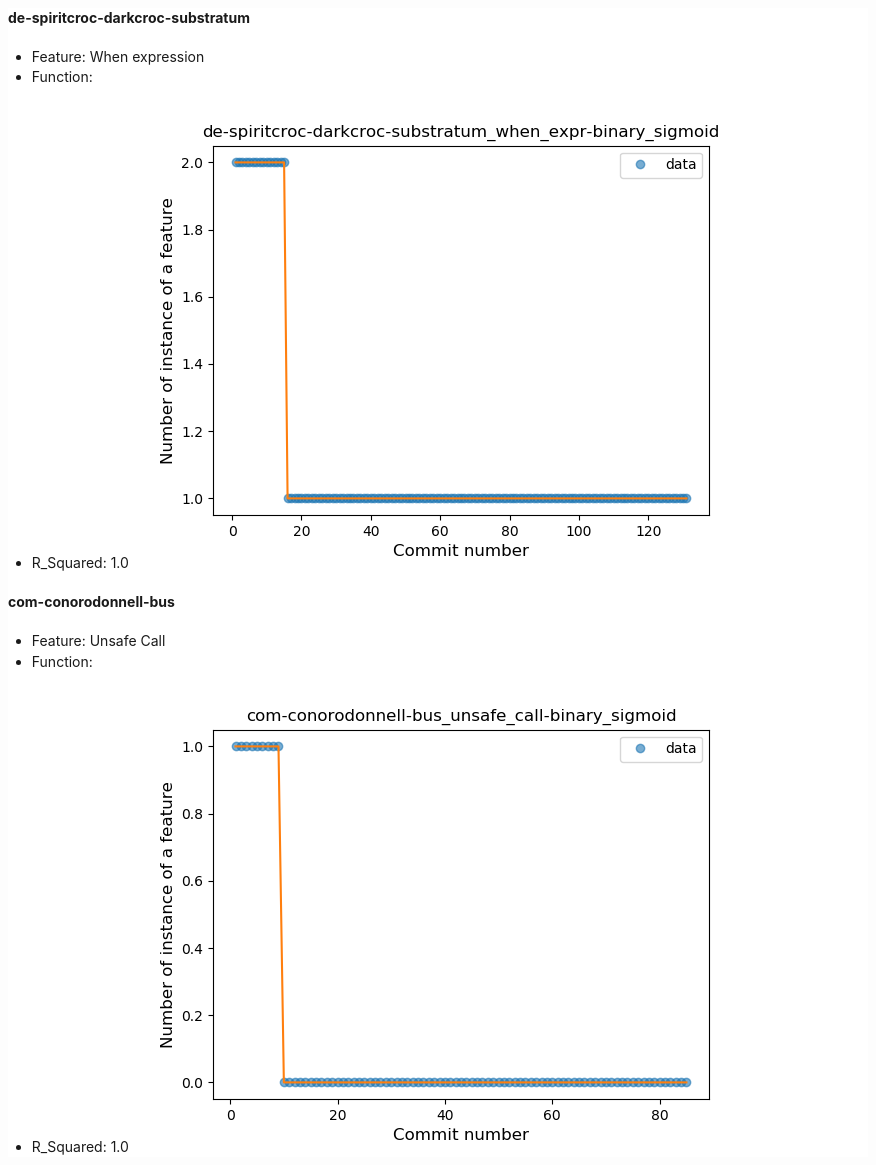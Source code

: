 #### de-spiritcroc-darkcroc-substratum
* Feature: When expression
* Function: ![equation](http://latex.codecogs.com/svg.latex?%5Cfrac%7B-1.0%7D%7B1%20&plus;%20%5Cepsilon%5E%28-44.14818%28x%20-15.499332%29%29%7D%20&plus;%202.0)
* R_Squared: 1.0
 ![de-spiritcroc-darkcroc-substratum](../plots/de-spiritcroc-darkcroc-substratum_when_expr_T10.png)

#### com-conorodonnell-bus
* Feature: Unsafe Call
* Function: ![equation](http://latex.codecogs.com/svg.latex?%5Cfrac%7B-1.0%7D%7B1%20&plus;%20%5Cepsilon%5E%28-47.319389%28x%20-9.499371%29%29%7D%20&plus;%201.0)
* R_Squared: 1.0
 ![com-conorodonnell-bus](../plots/com-conorodonnell-bus_unsafe_call_T10.png)
